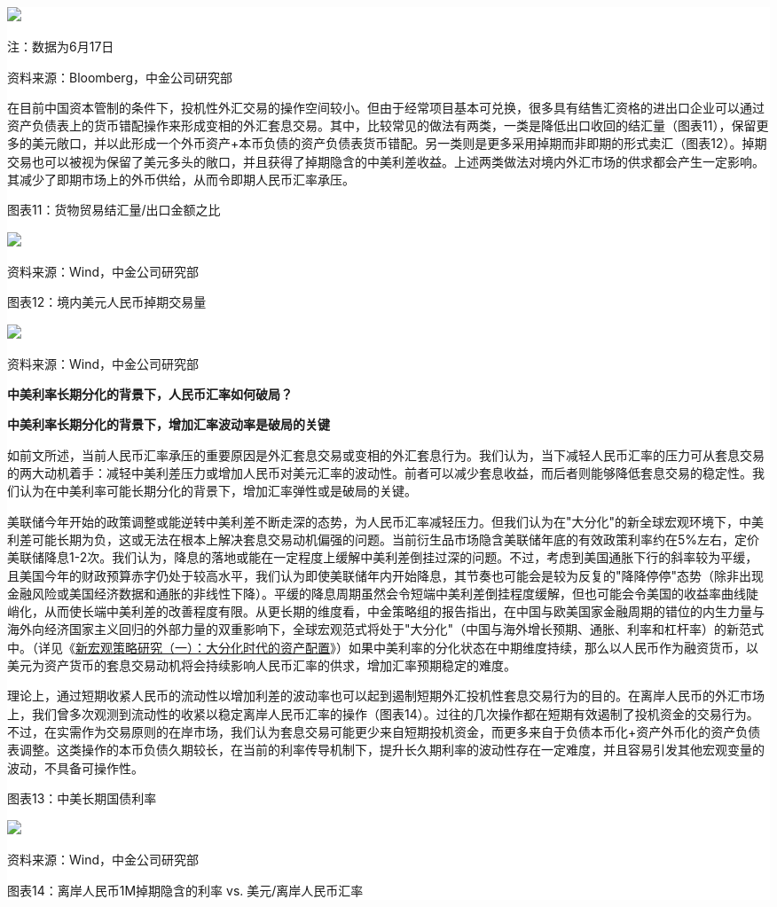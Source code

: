 ![](https://cubox.pro/c/filters:no_upscale()?imageUrl=https%3A%2F%2Fmmbiz.qpic.cn%2Fsz_mmbiz_png%2FfzHRVN3sYsic88aoOicQ0EWtDvmlwOmT0JVyvnbvicibQibMkUOkyvteK9hbXAVFy4tmzAOFI8yE0mwSp20zbiceAsnw%2F640%3Fwx_fmt%3Dpng%26from%3Dappmsg)


注：数据为6月17日

资料来源：Bloomberg，中金公司研究部


在目前中国资本管制的条件下，投机性外汇交易的操作空间较小。但由于经常项目基本可兑换，很多具有结售汇资格的进出口企业可以通过资产负债表上的货币错配操作来形成变相的外汇套息交易。其中，比较常见的做法有两类，一类是降低出口收回的结汇量（图表11），保留更多的美元敞口，并以此形成一个外币资产+本币负债的资产负债表货币错配。另一类则是更多采用掉期而非即期的形式卖汇（图表12）。掉期交易也可以被视为保留了美元多头的敞口，并且获得了掉期隐含的中美利差收益。上述两类做法对境内外汇市场的供求都会产生一定影响。其减少了即期市场上的外币供给，从而令即期人民币汇率承压。


图表11：货物贸易结汇量/出口金额之比


![](https://cubox.pro/c/filters:no_upscale()?imageUrl=https%3A%2F%2Fmmbiz.qpic.cn%2Fsz_mmbiz_png%2FfzHRVN3sYsic88aoOicQ0EWtDvmlwOmT0JQKHpCA7TFyMzSnV9E8xjZo8AtV7YCSdTXKriboasdbzX1HBTzS3icuJA%2F640%3Fwx_fmt%3Dpng%26from%3Dappmsg)


资料来源：Wind，中金公司研究部


图表12：境内美元人民币掉期交易量


![](https://cubox.pro/c/filters:no_upscale()?imageUrl=https%3A%2F%2Fmmbiz.qpic.cn%2Fsz_mmbiz_png%2FfzHRVN3sYsic88aoOicQ0EWtDvmlwOmT0J0878MjuHejzVI7hRxGr7oXE7f44maTq9nxate8qicTw2myG8DNsHjPw%2F640%3Fwx_fmt%3Dpng%26from%3Dappmsg)


资料来源：Wind，中金公司研究部


**中美利率长期分化的背景下，人民币汇率如何破局？**


**中美利率长期分化的背景下，增加汇率波动率是破局的关键**


如前文所述，当前人民币汇率承压的重要原因是外汇套息交易或变相的外汇套息行为。我们认为，当下减轻人民币汇率的压力可从套息交易的两大动机着手：减轻中美利差压力或增加人民币对美元汇率的波动性。前者可以减少套息收益，而后者则能够降低套息交易的稳定性。我们认为在中美利率可能长期分化的背景下，增加汇率弹性或是破局的关键。

美联储今年开始的政策调整或能逆转中美利差不断走深的态势，为人民币汇率减轻压力。但我们认为在"大分化"的新全球宏观环境下，中美利差可能长期为负，这或无法在根本上解决套息交易动机偏强的问题。当前衍生品市场隐含美联储年底的有效政策利率约在5%左右，定价美联储降息1-2次。我们认为，降息的落地或能在一定程度上缓解中美利差倒挂过深的问题。不过，考虑到美国通胀下行的斜率较为平缓，且美国今年的财政预算赤字仍处于较高水平，我们认为即使美联储年内开始降息，其节奏也可能会是较为反复的"降降停停"态势（除非出现金融风险或美国经济数据和通胀的非线性下降）。平缓的降息周期虽然会令短端中美利差倒挂程度缓解，但也可能会令美国的收益率曲线陡峭化，从而使长端中美利差的改善程度有限。从更长期的维度看，中金策略组的报告指出，在中国与欧美国家金融周期的错位的内生力量与海外向经济国家主义回归的外部力量的双重影响下，全球宏观范式将处于"大分化"（中国与海外增长预期、通胀、利率和杠杆率）的新范式中。（详见《[新宏观策略研究（一）：大分化时代的资产配置](http://mp.weixin.qq.com/s?__biz=MzI3MDMzMjg0MA==&mid=2247717511&idx=1&sn=46ea86d0e2ab25cf6547a0f1c3958bc9&chksm=eadf7440dda8fd56ce3294b20918b886f39a602f59bc38d70018e1ca676cec25089ce9c5d5d7&scene=21#wechat_redirect)》）如果中美利率的分化状态在中期维度持续，那么以人民币作为融资货币，以美元为资产货币的套息交易动机将会持续影响人民币汇率的供求，增加汇率预期稳定的难度。

理论上，通过短期收紧人民币的流动性以增加利差的波动率也可以起到遏制短期外汇投机性套息交易行为的目的。在离岸人民币的外汇市场上，我们曾多次观测到流动性的收紧以稳定离岸人民币汇率的操作（图表14）。过往的几次操作都在短期有效遏制了投机资金的交易行为。不过，在实需作为交易原则的在岸市场，我们认为套息交易可能更少来自短期投机资金，而更多来自于负债本币化+资产外币化的资产负债表调整。这类操作的本币负债久期较长，在当前的利率传导机制下，提升长久期利率的波动性存在一定难度，并且容易引发其他宏观变量的波动，不具备可操作性。


图表13：中美长期国债利率


![](https://cubox.pro/c/filters:no_upscale()?imageUrl=https%3A%2F%2Fmmbiz.qpic.cn%2Fsz_mmbiz_png%2FfzHRVN3sYsic88aoOicQ0EWtDvmlwOmT0J9NjRia8GNQjP0TCTQYPlz8gGpLV8O9QNe5cU450aQVBavOcKMNp66Zg%2F640%3Fwx_fmt%3Dpng%26from%3Dappmsg)


资料来源：Wind，中金公司研究部


图表14：离岸人民币1M掉期隐含的利率 vs. 美元/离岸人民币汇率
